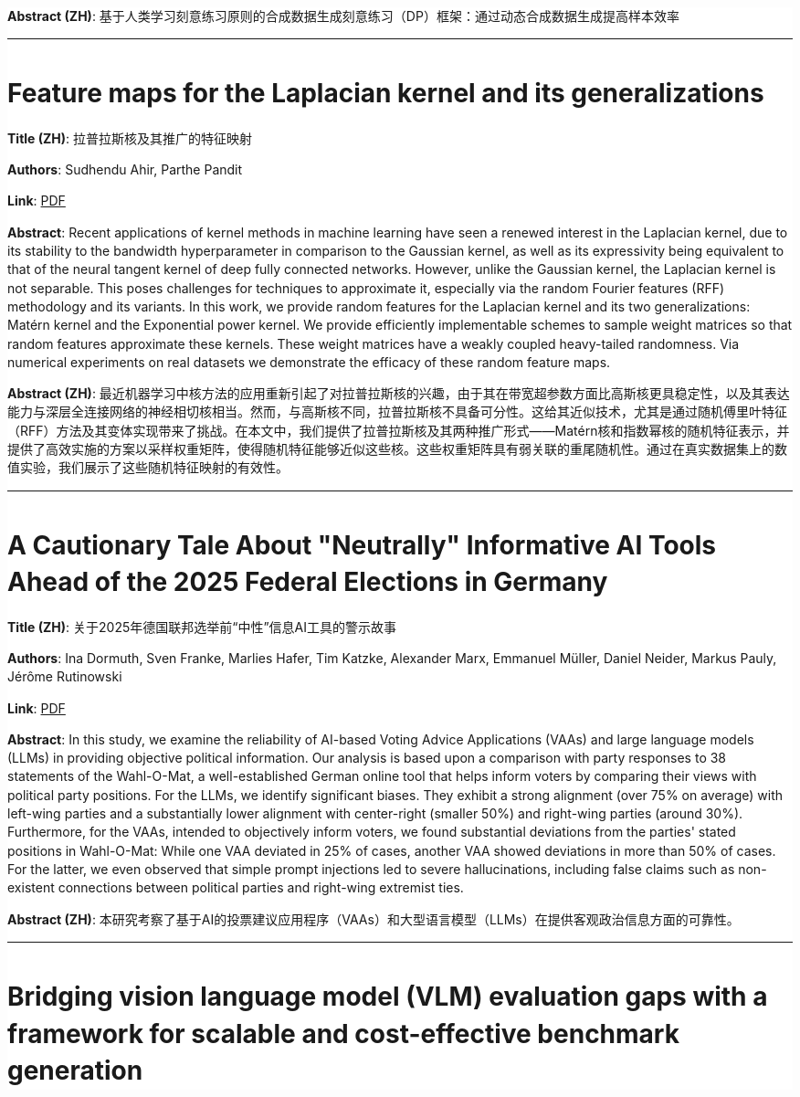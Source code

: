 **Abstract (ZH)**: 基于人类学习刻意练习原则的合成数据生成刻意练习（DP）框架：通过动态合成数据生成提高样本效率 

---
# Feature maps for the Laplacian kernel and its generalizations 

**Title (ZH)**: 拉普拉斯核及其推广的特征映射 

**Authors**: Sudhendu Ahir, Parthe Pandit  

**Link**: [PDF](https://arxiv.org/pdf/2502.15575)  

**Abstract**: Recent applications of kernel methods in machine learning have seen a renewed interest in the Laplacian kernel, due to its stability to the bandwidth hyperparameter in comparison to the Gaussian kernel, as well as its expressivity being equivalent to that of the neural tangent kernel of deep fully connected networks. However, unlike the Gaussian kernel, the Laplacian kernel is not separable. This poses challenges for techniques to approximate it, especially via the random Fourier features (RFF) methodology and its variants. In this work, we provide random features for the Laplacian kernel and its two generalizations: Matérn kernel and the Exponential power kernel. We provide efficiently implementable schemes to sample weight matrices so that random features approximate these kernels. These weight matrices have a weakly coupled heavy-tailed randomness. Via numerical experiments on real datasets we demonstrate the efficacy of these random feature maps. 

**Abstract (ZH)**: 最近机器学习中核方法的应用重新引起了对拉普拉斯核的兴趣，由于其在带宽超参数方面比高斯核更具稳定性，以及其表达能力与深层全连接网络的神经相切核相当。然而，与高斯核不同，拉普拉斯核不具备可分性。这给其近似技术，尤其是通过随机傅里叶特征（RFF）方法及其变体实现带来了挑战。在本文中，我们提供了拉普拉斯核及其两种推广形式——Matérn核和指数幂核的随机特征表示，并提供了高效实施的方案以采样权重矩阵，使得随机特征能够近似这些核。这些权重矩阵具有弱关联的重尾随机性。通过在真实数据集上的数值实验，我们展示了这些随机特征映射的有效性。 

---
# A Cautionary Tale About "Neutrally" Informative AI Tools Ahead of the 2025 Federal Elections in Germany 

**Title (ZH)**: 关于2025年德国联邦选举前“中性”信息AI工具的警示故事 

**Authors**: Ina Dormuth, Sven Franke, Marlies Hafer, Tim Katzke, Alexander Marx, Emmanuel Müller, Daniel Neider, Markus Pauly, Jérôme Rutinowski  

**Link**: [PDF](https://arxiv.org/pdf/2502.15568)  

**Abstract**: In this study, we examine the reliability of AI-based Voting Advice Applications (VAAs) and large language models (LLMs) in providing objective political information. Our analysis is based upon a comparison with party responses to 38 statements of the Wahl-O-Mat, a well-established German online tool that helps inform voters by comparing their views with political party positions. For the LLMs, we identify significant biases. They exhibit a strong alignment (over 75% on average) with left-wing parties and a substantially lower alignment with center-right (smaller 50%) and right-wing parties (around 30%). Furthermore, for the VAAs, intended to objectively inform voters, we found substantial deviations from the parties' stated positions in Wahl-O-Mat: While one VAA deviated in 25% of cases, another VAA showed deviations in more than 50% of cases. For the latter, we even observed that simple prompt injections led to severe hallucinations, including false claims such as non-existent connections between political parties and right-wing extremist ties. 

**Abstract (ZH)**: 本研究考察了基于AI的投票建议应用程序（VAAs）和大型语言模型（LLMs）在提供客观政治信息方面的可靠性。 

---
# Bridging vision language model (VLM) evaluation gaps with a framework for scalable and cost-effective benchmark generation 
